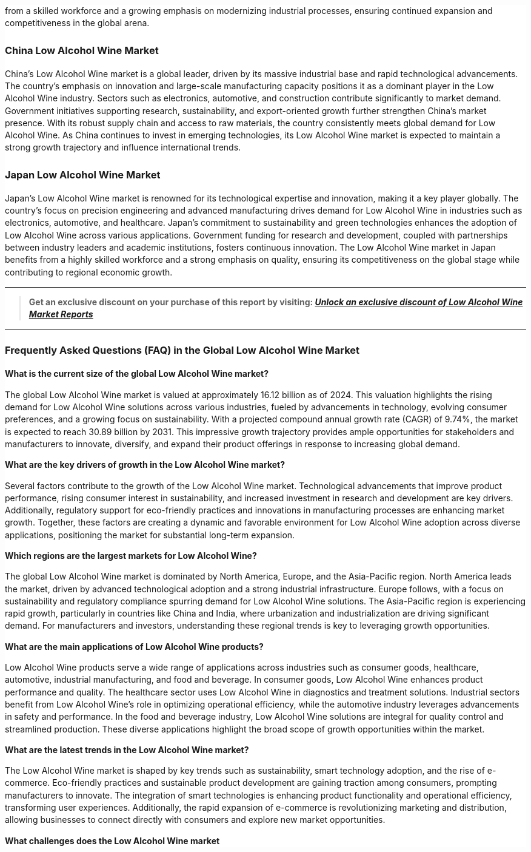 from a skilled workforce and a growing emphasis on modernizing industrial processes, ensuring continued expansion and competitiveness in the global arena.</p><h3>China Low Alcohol Wine Market</h3><p>China&rsquo;s Low Alcohol Wine market is a global leader, driven by its massive industrial base and rapid technological advancements. The country&rsquo;s emphasis on innovation and large-scale manufacturing capacity positions it as a dominant player in the Low Alcohol Wine industry. Sectors such as electronics, automotive, and construction contribute significantly to market demand. Government initiatives supporting research, sustainability, and export-oriented growth further strengthen China&rsquo;s market presence. With its robust supply chain and access to raw materials, the country consistently meets global demand for Low Alcohol Wine. As China continues to invest in emerging technologies, its Low Alcohol Wine market is expected to maintain a strong growth trajectory and influence international trends.</p><h3>Japan Low Alcohol Wine Market</h3><p>Japan&rsquo;s Low Alcohol Wine market is renowned for its technological expertise and innovation, making it a key player globally. The country&rsquo;s focus on precision engineering and advanced manufacturing drives demand for Low Alcohol Wine in industries such as electronics, automotive, and healthcare. Japan&rsquo;s commitment to sustainability and green technologies enhances the adoption of Low Alcohol Wine across various applications. Government funding for research and development, coupled with partnerships between industry leaders and academic institutions, fosters continuous innovation. The Low Alcohol Wine market in Japan benefits from a highly skilled workforce and a strong emphasis on quality, ensuring its competitiveness on the global stage while contributing to regional economic growth.</p><hr /><blockquote><p><strong>Get an exclusive discount on your purchase of this report by visiting: <em><a href="://marketresearchpulse.com/ask-for-discount/26661?utm_source=Github&amp;utm_medium=028">Unlock an exclusive discount of Low Alcohol Wine Market Reports</a></em>&nbsp;</strong></p></blockquote><hr /><h3>Frequently Asked Questions (FAQ) in the Global Low Alcohol Wine Market</h3><p><strong>What is the current size of the global Low Alcohol Wine market?</strong></p><p>The global Low Alcohol Wine market is valued at approximately 16.12 billion as of 2024. This valuation highlights the rising demand for Low Alcohol Wine solutions across various industries, fueled by advancements in technology, evolving consumer preferences, and a growing focus on sustainability. With a projected compound annual growth rate (CAGR) of 9.74%, the market is expected to reach 30.89 billion by 2031. This impressive growth trajectory provides ample opportunities for stakeholders and manufacturers to innovate, diversify, and expand their product offerings in response to increasing global demand.</p><p><strong>What are the key drivers of growth in the Low Alcohol Wine market?</strong></p><p>Several factors contribute to the growth of the Low Alcohol Wine market. Technological advancements that improve product performance, rising consumer interest in sustainability, and increased investment in research and development are key drivers. Additionally, regulatory support for eco-friendly practices and innovations in manufacturing processes are enhancing market growth. Together, these factors are creating a dynamic and favorable environment for Low Alcohol Wine adoption across diverse applications, positioning the market for substantial long-term expansion.</p><p><strong>Which regions are the largest markets for Low Alcohol Wine?</strong></p><p>The global Low Alcohol Wine market is dominated by North America, Europe, and the Asia-Pacific region. North America leads the market, driven by advanced technological adoption and a strong industrial infrastructure. Europe follows, with a focus on sustainability and regulatory compliance spurring demand for Low Alcohol Wine solutions. The Asia-Pacific region is experiencing rapid growth, particularly in countries like China and India, where urbanization and industrialization are driving significant demand. For manufacturers and investors, understanding these regional trends is key to leveraging growth opportunities.</p><p><strong>What are the main applications of Low Alcohol Wine products?</strong></p><p>Low Alcohol Wine products serve a wide range of applications across industries such as consumer goods, healthcare, automotive, industrial manufacturing, and food and beverage. In consumer goods, Low Alcohol Wine enhances product performance and quality. The healthcare sector uses Low Alcohol Wine in diagnostics and treatment solutions. Industrial sectors benefit from Low Alcohol Wine&rsquo;s role in optimizing operational efficiency, while the automotive industry leverages advancements in safety and performance. In the food and beverage industry, Low Alcohol Wine solutions are integral for quality control and streamlined production. These diverse applications highlight the broad scope of growth opportunities within the market.</p><p><strong>What are the latest trends in the Low Alcohol Wine market?</strong></p><p>The Low Alcohol Wine market is shaped by key trends such as sustainability, smart technology adoption, and the rise of e-commerce. Eco-friendly practices and sustainable product development are gaining traction among consumers, prompting manufacturers to innovate. The integration of smart technologies is enhancing product functionality and operational efficiency, transforming user experiences. Additionally, the rapid expansion of e-commerce is revolutionizing marketing and distribution, allowing businesses to connect directly with consumers and explore new market opportunities.</p><p><strong>What challenges does the Low Alcohol Wine market